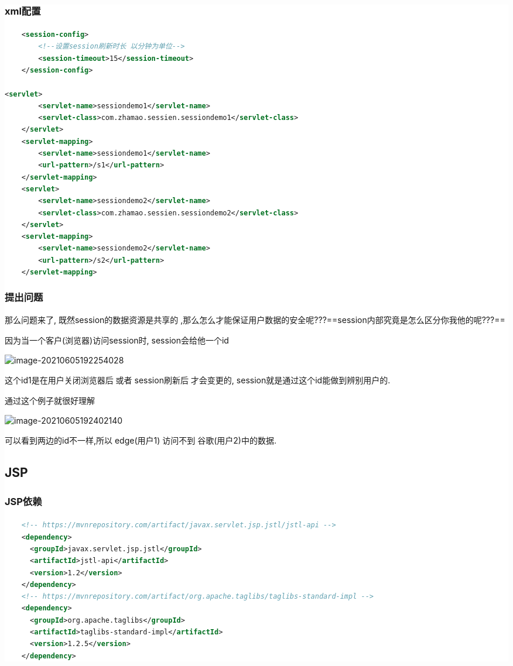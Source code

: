 ### xml配置

```xml
    <session-config>
        <!--设置session刷新时长 以分钟为单位-->
        <session-timeout>15</session-timeout>
    </session-config>    

<servlet>
        <servlet-name>sessiondemo1</servlet-name>
        <servlet-class>com.zhamao.sessien.sessiondemo1</servlet-class>
    </servlet>
    <servlet-mapping>
        <servlet-name>sessiondemo1</servlet-name>
        <url-pattern>/s1</url-pattern>
    </servlet-mapping>
    <servlet>
        <servlet-name>sessiondemo2</servlet-name>
        <servlet-class>com.zhamao.sessien.sessiondemo2</servlet-class>
    </servlet>
    <servlet-mapping>
        <servlet-name>sessiondemo2</servlet-name>
        <url-pattern>/s2</url-pattern>
    </servlet-mapping>
```



### 提出问题

那么问题来了,  既然session的数据资源是共享的 ,那么怎么才能保证用户数据的安全呢???==session内部究竟是怎么区分你我他的呢???== 

因为当一个客户(浏览器)访问session时,   session会给他一个id 

![image-20210605192254028](F:\图像\typora图像保存位置\image-20210605192254028.png)

这个id1是在用户关闭浏览器后 或者 session刷新后  才会变更的,    session就是通过这个id能做到辨别用户的.

通过这个例子就很好理解

![image-20210605192402140](F:\图像\typora图像保存位置\image-20210605192402140.png)

可以看到两边的id不一样,所以 edge(用户1) 访问不到 谷歌(用户2)中的数据.

## JSP

### JSP依赖

```xml
    <!-- https://mvnrepository.com/artifact/javax.servlet.jsp.jstl/jstl-api -->
    <dependency>
      <groupId>javax.servlet.jsp.jstl</groupId>
      <artifactId>jstl-api</artifactId>
      <version>1.2</version>
    </dependency>
    <!-- https://mvnrepository.com/artifact/org.apache.taglibs/taglibs-standard-impl -->
    <dependency>
      <groupId>org.apache.taglibs</groupId>
      <artifactId>taglibs-standard-impl</artifactId>
      <version>1.2.5</version>
    </dependency>
```
